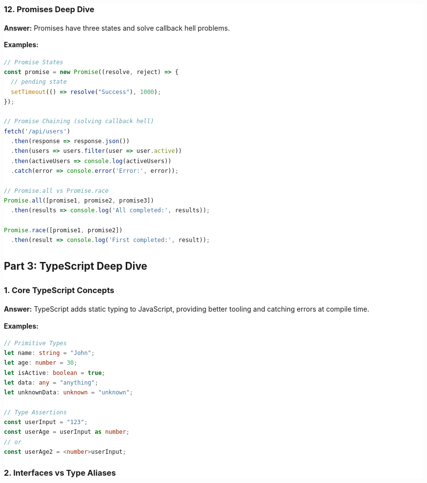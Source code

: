 ### 12. Promises Deep Dive

**Answer:** Promises have three states and solve callback hell problems.

**Examples:**
```javascript
// Promise States
const promise = new Promise((resolve, reject) => {
  // pending state
  setTimeout(() => resolve("Success"), 1000);
});

// Promise Chaining (solving callback hell)
fetch('/api/users')
  .then(response => response.json())
  .then(users => users.filter(user => user.active))
  .then(activeUsers => console.log(activeUsers))
  .catch(error => console.error('Error:', error));

// Promise.all vs Promise.race
Promise.all([promise1, promise2, promise3])
  .then(results => console.log('All completed:', results));

Promise.race([promise1, promise2])
  .then(result => console.log('First completed:', result));
```

## Part 3: TypeScript Deep Dive

### 1. Core TypeScript Concepts

**Answer:** TypeScript adds static typing to JavaScript, providing better tooling and catching errors at compile time.

**Examples:**
```typescript
// Primitive Types
let name: string = "John";
let age: number = 30;
let isActive: boolean = true;
let data: any = "anything";
let unknownData: unknown = "unknown";

// Type Assertions
const userInput = "123";
const userAge = userInput as number;
// or
const userAge2 = <number>userInput;
```

### 2. Interfaces vs Type Aliases
